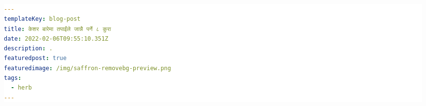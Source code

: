 ```yaml
---
templateKey: blog-post
title: केशर बारेमा तपाईंले जान्नै पर्ने ८ कुरा
date: 2022-02-06T09:55:10.351Z
description: .
featuredpost: true
featuredimage: /img/saffron-removebg-preview.png
tags:
  - herb
---
```

<style>
.box

{

background-color: #5BBC55;

box-sizing: border-box;

border-radius: 50px;

border: 5px solid white;

overflow: hidden;

box-shadow: 0px 5px 15px 0px rgba(0, 0, 0, 0.6);
}

.wrapper{

position: absolute;

top: 10%;

left: 50%;

perspective: 1500px;

}

.b-area{

position: relative;

transform-style: preserve-3d;

animation-name: rotate;

animation-duration: 30s;

animation-timing-function: linear;

animation-iteration-count: infinite;

}

@keyframes rotate{

0%{
